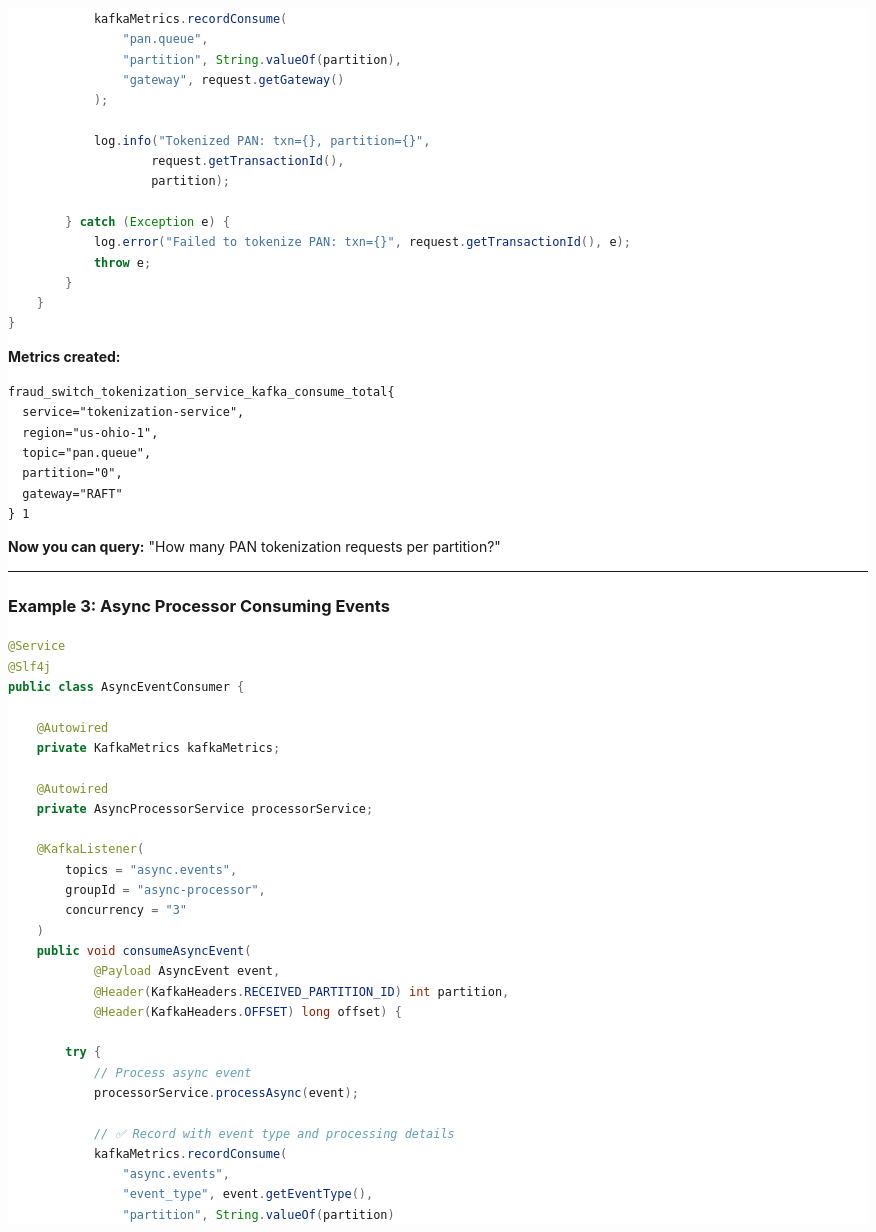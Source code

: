 ```java
            kafkaMetrics.recordConsume(
                "pan.queue",
                "partition", String.valueOf(partition),
                "gateway", request.getGateway()
            );
            
            log.info("Tokenized PAN: txn={}, partition={}", 
                    request.getTransactionId(), 
                    partition);
            
        } catch (Exception e) {
            log.error("Failed to tokenize PAN: txn={}", request.getTransactionId(), e);
            throw e;
        }
    }
}
```

**Metrics created:**
```prometheus
fraud_switch_tokenization_service_kafka_consume_total{
  service="tokenization-service",
  region="us-ohio-1",
  topic="pan.queue",
  partition="0",
  gateway="RAFT"
} 1
```

**Now you can query:** "How many PAN tokenization requests per partition?"

---

### Example 3: Async Processor Consuming Events

```java
@Service
@Slf4j
public class AsyncEventConsumer {
    
    @Autowired
    private KafkaMetrics kafkaMetrics;
    
    @Autowired
    private AsyncProcessorService processorService;
    
    @KafkaListener(
        topics = "async.events",
        groupId = "async-processor",
        concurrency = "3"
    )
    public void consumeAsyncEvent(
            @Payload AsyncEvent event,
            @Header(KafkaHeaders.RECEIVED_PARTITION_ID) int partition,
            @Header(KafkaHeaders.OFFSET) long offset) {
        
        try {
            // Process async event
            processorService.processAsync(event);
            
            // ✅ Record with event type and processing details
            kafkaMetrics.recordConsume(
                "async.events",
                "event_type", event.getEventType(),
                "partition", String.valueOf(partition)
```